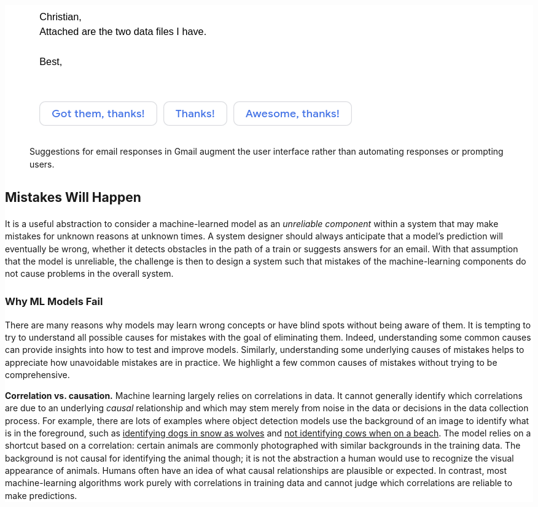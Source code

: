<figure>

![A screenshot of an email with buttons below for suggested answers "Got them, thanks!", "Thanks!", and "Awesome, thanks!"](./img/07-gmail-response.png)

<figcaption>

Suggestions for email responses in Gmail augment the user interface rather than automating responses or prompting users.

</figcaption>
</figure>

## Mistakes Will Happen

It is a useful abstraction to consider a machine-learned model as an *unreliable component* within a system that may make mistakes for unknown reasons at unknown times. A system designer should always anticipate that a model’s prediction will eventually be wrong, whether it detects obstacles in the path of a train or suggests answers for an email. With that assumption that the model is unreliable, the challenge is then to design a system such that mistakes of the machine-learning components do not cause problems in the overall system.

### Why ML Models Fail

There are many reasons why models may learn wrong concepts or have blind spots without being aware of them. It is tempting to try to understand all possible causes for mistakes with the goal of eliminating them. Indeed, understanding some common causes can provide insights into how to test and improve models. Similarly, understanding some underlying causes of mistakes helps to appreciate how unavoidable mistakes are in practice. We highlight a few common causes of mistakes without trying to be comprehensive.

**Correlation vs. causation.**
 Machine learning largely relies on correlations in data. It cannot generally identify which correlations are due to an underlying *causal* relationship and which may stem merely from noise in the data or decisions in the data collection process. For example, there are lots of examples where object detection models use the background of an image to identify what is in the foreground, such as [identifying dogs in snow as wolves](https://arxiv.org/abs/1602.04938) and [not identifying cows when on a beach](https://openaccess.thecvf.com/content_ECCV_2018/html/Beery_Recognition_in_Terra_ECCV_2018_paper.html). The model relies on a shortcut based on a correlation: certain animals are commonly photographed with similar backgrounds in the training data. The background is not causal for identifying the animal though; it is not the abstraction a human would use to recognize the visual appearance of animals. Humans often have an idea of what causal relationships are plausible or expected. In contrast, most machine-learning algorithms work purely with correlations in training data and cannot judge which correlations are reliable to make predictions.
